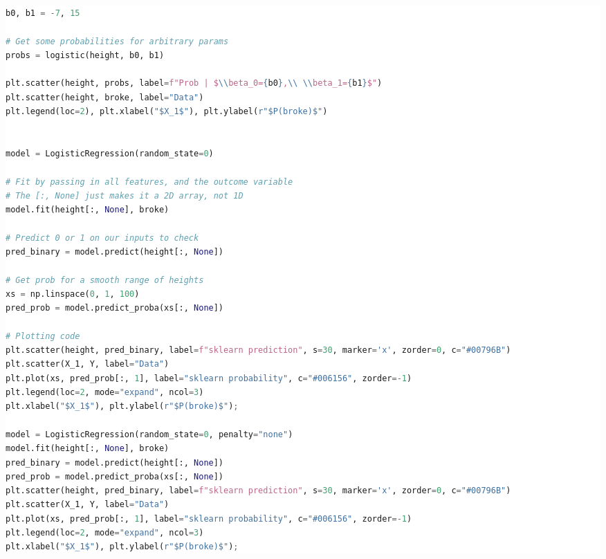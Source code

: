 ```python
b0, b1 = -7, 15

# Get some probabilities for arbitrary params
probs = logistic(height, b0, b1)

plt.scatter(height, probs, label=f"Prob | $\\beta_0={b0},\\ \\beta_1={b1}$")
plt.scatter(height, broke, label="Data")
plt.legend(loc=2), plt.xlabel("$X_1$"), plt.ylabel(r"$P(broke)$")


model = LogisticRegression(random_state=0)

# Fit by passing in all features, and the outcome variable
# The [:, None] just makes it a 2D array, not 1D
model.fit(height[:, None], broke)

# Predict 0 or 1 on our inputs to check
pred_binary = model.predict(height[:, None])

# Get prob for a smooth range of heights
xs = np.linspace(0, 1, 100)
pred_prob = model.predict_proba(xs[:, None])

# Plotting code
plt.scatter(height, pred_binary, label=f"sklearn prediction", s=30, marker='x', zorder=0, c="#00796B")
plt.scatter(X_1, Y, label="Data")
plt.plot(xs, pred_prob[:, 1], label="sklearn probability", c="#006156", zorder=-1)
plt.legend(loc=2, mode="expand", ncol=3)
plt.xlabel("$X_1$"), plt.ylabel(r"$P(broke)$");

model = LogisticRegression(random_state=0, penalty="none")
model.fit(height[:, None], broke)
pred_binary = model.predict(height[:, None])
pred_prob = model.predict_proba(xs[:, None])
plt.scatter(height, pred_binary, label=f"sklearn prediction", s=30, marker='x', zorder=0, c="#00796B")
plt.scatter(X_1, Y, label="Data")
plt.plot(xs, pred_prob[:, 1], label="sklearn probability", c="#006156", zorder=-1)
plt.legend(loc=2, mode="expand", ncol=3)
plt.xlabel("$X_1$"), plt.ylabel(r"$P(broke)$");

```
